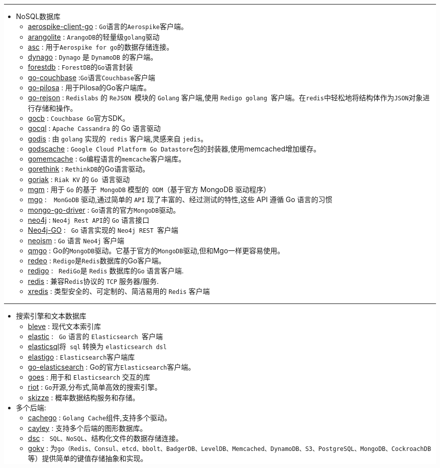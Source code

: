 ----

* NoSQL数据库
  * [aerospike-client-go](https://github.com/aerospike/aerospike-client-go) :   `Go`语言的`Aerospike`客户端。
  * [arangolite](https://github.com/solher/arangolite) :   `ArangoDB`的轻量级`golang`驱动
  * [asc](https://github.com/viant/asc) :  用于`Aerospike for go`的数据存储连接。
  * [dynago](https://github.com/underarmour/dynago) :  `Dynago` 是 `DynamoDB` 的客户端。
  * [forestdb](https://github.com/couchbase/goforestdb) :  `ForestDB`的`Go`语言封装
  * [go-couchbase](https://github.com/couchbase/go-couchbase) :` Go `语言` Couchbase `客户端
  * [go-pilosa](https://github.com/pilosa/go-pilosa) :  用于Pilosa的Go客户端库。
  * [go-rejson](https://github.com/nitishm/go-rejson) : `Redislabs` 的 `ReJSON `模块的 `Golang` 客户端,使用 `Redigo golang `客户端。在`redis`中轻松地将结构体作为`JSON`对象进行存储和操作。 
  * [gocb](https://github.com/couchbase/gocb) :  `Couchbase Go`官方SDK。
  * [gocql](http://gocql.github.io) :  `Apache Cassandra` 的 Go 语言驱动
  * [godis](https://github.com/piaohao/godis) :  由 `golang` 实现的` redis` 客户端,灵感来自 `jedis`。
  * [godscache](https://github.com/defcronyke/godscache) :  `Google Cloud Platform Go Datastore`包的封装器,使用memcached增加缓存。
  * [gomemcache](https://github.com/bradfitz/gomemcache/) :  `Go`编程语言的`memcache`客户端库。 
  * [gorethink](https://github.com/dancannon/gorethink) :  `RethinkDB`的Go语言驱动。
  * [goriak](https://github.com/zegl/goriak) :  `Riak KV` 的 `Go `语言驱动
  * [mgm](https://github.com/kamva/mgm) :  用于 `Go` 的基于` MongoDB` 模型的` ODM`（基于官方 MongoDB 驱动程序）
  * [mgo](https://github.com/globalsign/mgo) :`  MonGoDB` 驱动,通过简单的 `API` 现了丰富的、经过测试的特性,这些 API 遵循 Go 语言的习惯
  * [mongo-go-driver](https://github.com/mongodb/mongo-go-driver) :   `Go`语言的官方`MongoDB`驱动。
  * [neo4j](https://github.com/cihangir/neo4j) :  ` Neo4j Rest API `的 `Go` 语言接口
  * [Neo4j-GO](https://github.com/davemeehan/Neo4j-GO) : ` Go` 语言实现的 `Neo4j REST `客户端
  * [neoism](https://github.com/jmcvetta/neoism) : `Go` 语言 `Neo4j` 客户端
  * [qmgo](https://github.com/qiniu/qmgo) :  Go的`MongoDB`驱动。它基于官方的`MongoDB`驱动,但和Mgo一样更容易使用。
  * [redeo](https://github.com/bsm/redeo) :  `Redigo`是`Redis`数据库的Go客户端。
  * [redigo](https://github.com/gomodule/redigo) : `  RediGo `是 `Redis` 数据库的`Go` 语言客户端.
  * [redis](https://github.com/go-redis/redis) :  兼容R`edis`协议的 `TCP` 服务器/服务.
  * [xredis](https://github.com/shomali11/xredis) :  类型安全的、可定制的、简洁易用的 `Redis` 客户端

----

* 搜索引擎和文本数据库
  * [bleve](https://github.com/blevesearch/bleve) :  现代文本索引库
  * [elastic](https://github.com/olivere/elastic) :  ` Go` 语言的 `Elasticsearch `客户端
  * [elasticsql](https://github.com/cch123/elasticsql)将` sql` 转换为 `elasticsearch dsl  `
  * [elastigo](https://github.com/mattbaird/elastigo) :  ` Elasticsearch `客户端库
  * [go-elasticsearch](https://github.com/elastic/go-elasticsearch) : Go的官方`Elasticsearch`客户端。 
  * [goes](https://github.com/OwnLocal/goes) :  用于和 `Elasticsearch` 交互的库
  * [riot](https://github.com/go-ego/riot) :  `Go`开源,分布式,简单高效的搜索引擎。
  * [skizze](https://github.com/seiflotfy/skizze) :  概率数据结构服务和存储。
* 多个后端:  
  * [cachego](https://github.com/fabiorphp/cachego) : `Golang Cache`组件,支持多个驱动。
  * [cayley](https://github.com/google/cayley) :  支持多个后端的图形数据库。
  * [dsc](https://github.com/viant/dsc) : ` SQL、NoSQL`、结构化文件的数据存储连接。
  * [gokv](https://github.com/philippgille/gokv) :  为`go（Redis、Consul、etcd、bbolt、BadgerDB、LevelDB、Memcached、DynamoDB、S3、PostgreSQL、MongoDB、CockroachDB`等）提供简单的键值存储抽象和实现。

